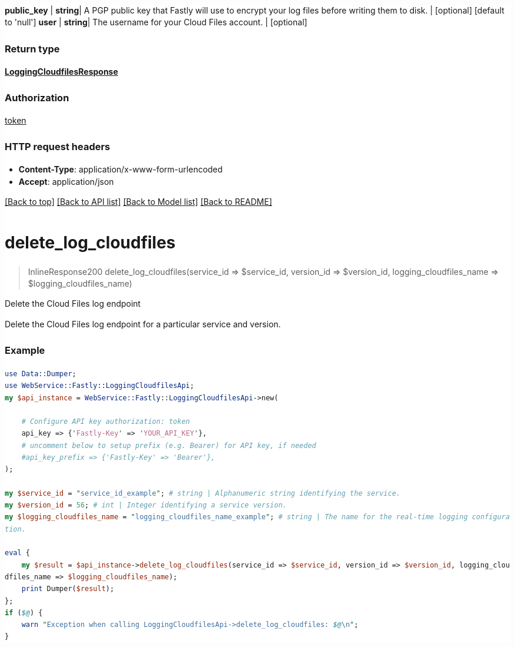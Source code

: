  **public_key** | **string**| A PGP public key that Fastly will use to encrypt your log files before writing them to disk. | [optional] [default to &#39;null&#39;]
 **user** | **string**| The username for your Cloud Files account. | [optional] 

### Return type

[**LoggingCloudfilesResponse**](LoggingCloudfilesResponse.md)

### Authorization

[token](../README.md#token)

### HTTP request headers

 - **Content-Type**: application/x-www-form-urlencoded
 - **Accept**: application/json

[[Back to top]](#) [[Back to API list]](../README.md#documentation-for-api-endpoints) [[Back to Model list]](../README.md#documentation-for-models) [[Back to README]](../README.md)

# **delete_log_cloudfiles**
> InlineResponse200 delete_log_cloudfiles(service_id => $service_id, version_id => $version_id, logging_cloudfiles_name => $logging_cloudfiles_name)

Delete the Cloud Files log endpoint

Delete the Cloud Files log endpoint for a particular service and version.

### Example
```perl
use Data::Dumper;
use WebService::Fastly::LoggingCloudfilesApi;
my $api_instance = WebService::Fastly::LoggingCloudfilesApi->new(

    # Configure API key authorization: token
    api_key => {'Fastly-Key' => 'YOUR_API_KEY'},
    # uncomment below to setup prefix (e.g. Bearer) for API key, if needed
    #api_key_prefix => {'Fastly-Key' => 'Bearer'},
);

my $service_id = "service_id_example"; # string | Alphanumeric string identifying the service.
my $version_id = 56; # int | Integer identifying a service version.
my $logging_cloudfiles_name = "logging_cloudfiles_name_example"; # string | The name for the real-time logging configuration.

eval {
    my $result = $api_instance->delete_log_cloudfiles(service_id => $service_id, version_id => $version_id, logging_cloudfiles_name => $logging_cloudfiles_name);
    print Dumper($result);
};
if ($@) {
    warn "Exception when calling LoggingCloudfilesApi->delete_log_cloudfiles: $@\n";
}
```

